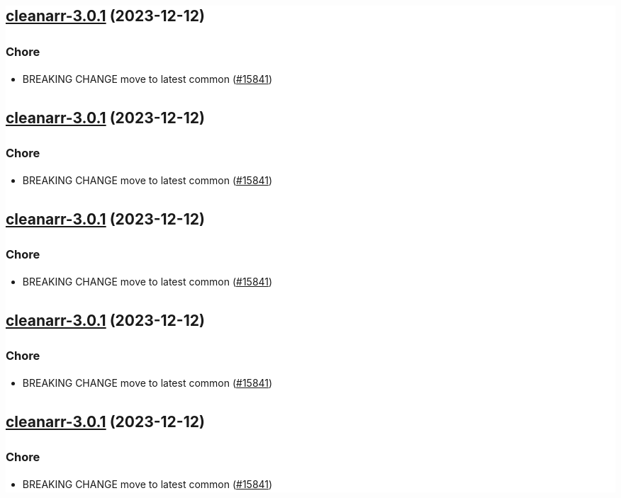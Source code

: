  


## [cleanarr-3.0.1](https://github.com/truecharts/charts/compare/cleanarr-2.0.13...cleanarr-3.0.1) (2023-12-12)

### Chore

- BREAKING CHANGE move to latest common ([#15841](https://github.com/truecharts/charts/issues/15841))
  
  


## [cleanarr-3.0.1](https://github.com/truecharts/charts/compare/cleanarr-2.0.13...cleanarr-3.0.1) (2023-12-12)

### Chore

- BREAKING CHANGE move to latest common ([#15841](https://github.com/truecharts/charts/issues/15841))
  
  


## [cleanarr-3.0.1](https://github.com/truecharts/charts/compare/cleanarr-2.0.13...cleanarr-3.0.1) (2023-12-12)

### Chore

- BREAKING CHANGE move to latest common ([#15841](https://github.com/truecharts/charts/issues/15841))
  
  


## [cleanarr-3.0.1](https://github.com/truecharts/charts/compare/cleanarr-2.0.13...cleanarr-3.0.1) (2023-12-12)

### Chore

- BREAKING CHANGE move to latest common ([#15841](https://github.com/truecharts/charts/issues/15841))
  
  


## [cleanarr-3.0.1](https://github.com/truecharts/charts/compare/cleanarr-2.0.13...cleanarr-3.0.1) (2023-12-12)

### Chore

- BREAKING CHANGE move to latest common ([#15841](https://github.com/truecharts/charts/issues/15841))
  
  